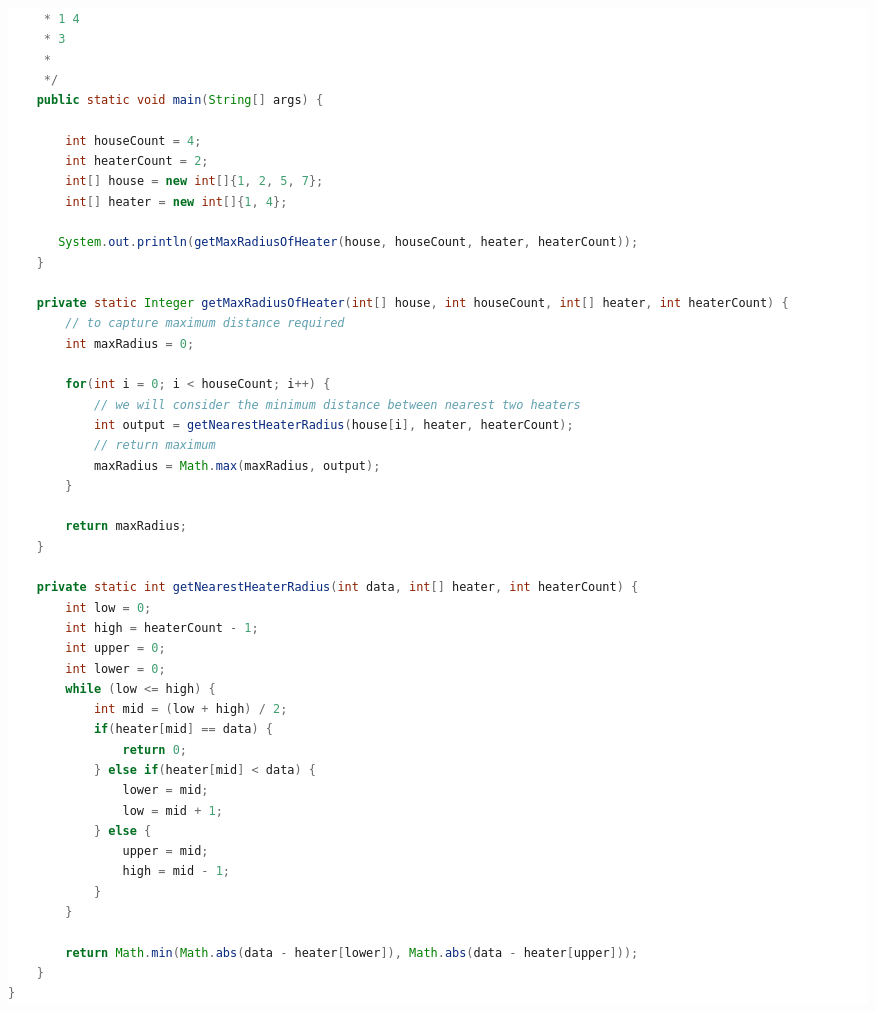 ```java
     * 1 4
     * 3
     *
     */
    public static void main(String[] args) {

        int houseCount = 4;
        int heaterCount = 2;
        int[] house = new int[]{1, 2, 5, 7};
        int[] heater = new int[]{1, 4};

       System.out.println(getMaxRadiusOfHeater(house, houseCount, heater, heaterCount));
    }

    private static Integer getMaxRadiusOfHeater(int[] house, int houseCount, int[] heater, int heaterCount) {
        // to capture maximum distance required
        int maxRadius = 0;

        for(int i = 0; i < houseCount; i++) {
            // we will consider the minimum distance between nearest two heaters
            int output = getNearestHeaterRadius(house[i], heater, heaterCount);
            // return maximum
            maxRadius = Math.max(maxRadius, output);
        }

        return maxRadius;
    }

    private static int getNearestHeaterRadius(int data, int[] heater, int heaterCount) {
        int low = 0;
        int high = heaterCount - 1;
        int upper = 0;
        int lower = 0;
        while (low <= high) {
            int mid = (low + high) / 2;
            if(heater[mid] == data) {
                return 0;
            } else if(heater[mid] < data) {
                lower = mid;
                low = mid + 1;
            } else {
                upper = mid;
                high = mid - 1;
            }
        }

        return Math.min(Math.abs(data - heater[lower]), Math.abs(data - heater[upper]));
    }
}
```
